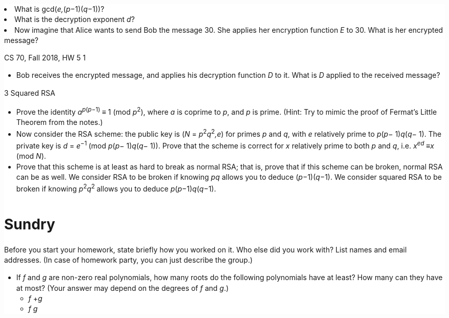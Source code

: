  <li>What is gcd(<em>e</em><em>,</em>(<em>p</em>−1)(<em>q</em>−1))?</li>

 <li>What is the decryption exponent <em>d</em>?</li>

 <li>Now imagine that Alice wants to send Bob the message 30. She applies her encryption function <em>E </em>to 30. What is her encrypted message?</li>

</ul>

CS 70, Fall 2018, HW 5                                                                                                                                                                          1

<ul>

 <li>Bob receives the encrypted message, and applies his decryption function <em>D </em>to it. What is <em>D </em>applied to the received message?</li>

</ul>

3       Squared RSA

<ul>

 <li>Prove the identity <em>a<sup>p</sup></em><sup>(</sup><em><sup>p</sup></em><sup>−</sup><sup>1</sup><sup>) </sup>≡ 1 (mod <em>p</em><sup>2</sup>), where <em>a </em>is coprime to <em>p</em>, and <em>p </em>is prime. (Hint: Try to mimic the proof of Fermat’s Little Theorem from the notes.)</li>

 <li>Now consider the RSA scheme: the public key is (<em>N </em>= <em>p</em><sup>2</sup><em>q</em><sup>2</sup><em>,</em><em>e</em>) for primes <em>p </em>and <em>q</em>, with <em>e </em>relatively prime to <em>p</em>(<em>p</em>− 1)<em>q</em>(<em>q</em>− 1). The private key is <em>d </em>= <em>e</em><sup>−</sup><sup>1 </sup>(mod <em>p</em>(<em>p</em>− 1)<em>q</em>(<em>q</em>− 1)). Prove that the scheme is correct for <em>x </em>relatively prime to both <em>p </em>and <em>q</em>, i.e. <em>x<sup>ed </sup></em>≡<em>x </em>(mod <em>N</em>).</li>

 <li>Prove that this scheme is at least as hard to break as normal RSA; that is, prove that if this scheme can be broken, normal RSA can be as well. We consider RSA to be broken if knowing <em>pq </em>allows you to deduce (<em>p</em>−1)(<em>q</em>−1). We consider squared RSA to be broken if knowing <em>p</em><sup>2</sup><em>q</em><sup>2 </sup>allows you to deduce <em>p</em>(<em>p</em>−1)<em>q</em>(<em>q</em>−1).</li>

</ul>




<h1>Sundry</h1>

Before you start your homework, state briefly how you worked on it. Who else did you work with? List names and email addresses. (In case of homework party, you can just describe the group.)

<ul>

 <li>If <em>f </em>and <em>g </em>are non-zero real polynomials, how many roots do the following polynomials have at least? How many can they have at most? (Your answer may depend on the degrees of <em>f </em>and <em>g</em>.)

  <ul>

   <li><em>f </em>+<em>g</em></li>

   <li><em>f </em><em>g</em></li>
